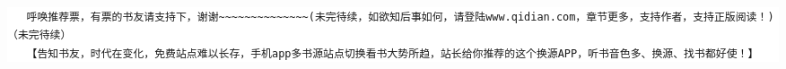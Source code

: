       呼唤推荐票，有票的书友请支持下，谢谢~~~~~~~~~~~~~~(未完待续，如欲知后事如何，请登陆www.qidian.com，章节更多，支持作者，支持正版阅读！)（未完待续）
       【告知书友，时代在变化，免费站点难以长存，手机app多书源站点切换看书大势所趋，站长给你推荐的这个换源APP，听书音色多、换源、找书都好使！】